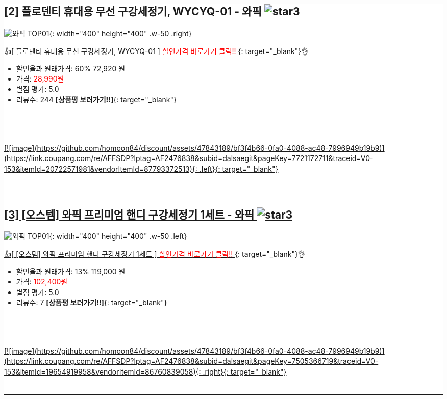 
        
       
## [2]  플로덴티 휴대용 무선 구강세정기, WYCYQ-01 - 와픽  <img width="81" alt="star3" src="https://user-images.githubusercontent.com/78655692/151471989-9e21d7a8-a7b6-44b0-b598-2bb204b56b00.png">

![와픽 TOP01](https://thumbnail10.coupangcdn.com/thumbnails/remote/230x230ex/image/vendor_inventory/4a32/eb180247f3a6ac720ad269dc36056a004db33c3aeec5692c680890ab3124.jpg){: width="400" height="400" .w-50 .right}


👍<a href="https://link.coupang.com/re/AFFSDP?lptag=AF2476838&subid=dalsaegit&pageKey=7721172711&traceid=V0-153&itemId=20722571981&vendorItemId=87793372513">[ 플로덴티 휴대용 무선 구강세정기, WYCYQ-01 ]<font color=red> 할인가격 바로가기 클릭!! </font></a>{: target="_blank"}👌
<br>
- 할인율과 원래가격: 60%  72,920   원
- 가격: <span style='color:red'>28,990원</span>
- 별점 평가: 5.0
- 리뷰수: 244 <a href="https://link.coupang.com/re/AFFSDP?lptag=AF2476838&subid=dalsaegit&pageKey=7721172711&traceid=V0-153&itemId=20722571981&vendorItemId=87793372513"> <strong>[상품평 보러가기!!]</strong>{: target="_blank"}
<br>
<br>
<br>
[![image](https://github.com/homoon84/discount/assets/47843189/bf3f4b66-0fa0-4088-ac48-7996949b19b9)](https://link.coupang.com/re/AFFSDP?lptag=AF2476838&subid=dalsaegit&pageKey=7721172711&traceid=V0-153&itemId=20722571981&vendorItemId=87793372513){: .left}{: target="_blank"}
<br>
<br>

---

        
       
## [3]  [오스템] 와픽 프리미엄 핸디 구강세정기 1세트 - 와픽  <img width="81" alt="star3" src="https://user-images.githubusercontent.com/78655692/151471989-9e21d7a8-a7b6-44b0-b598-2bb204b56b00.png">

![와픽 TOP01](https://thumbnail8.coupangcdn.com/thumbnails/remote/230x230ex/image/vendor_inventory/63cf/dc4bc5b8d510241647cc5744832cffb1bb255c92cb776a750401e668feda.jpg){: width="400" height="400" .w-50 .left}


👍<a href="https://link.coupang.com/re/AFFSDP?lptag=AF2476838&subid=dalsaegit&pageKey=7505366719&traceid=V0-153&itemId=19654919958&vendorItemId=86760839058">[ [오스템] 와픽 프리미엄 핸디 구강세정기 1세트 ]<font color=red> 할인가격 바로가기 클릭!! </font></a>{: target="_blank"}👌
<br>
- 할인율과 원래가격: 13%  119,000   원
- 가격: <span style='color:red'>102,400원</span>
- 별점 평가: 5.0
- 리뷰수: 7 <a href="https://link.coupang.com/re/AFFSDP?lptag=AF2476838&subid=dalsaegit&pageKey=7505366719&traceid=V0-153&itemId=19654919958&vendorItemId=86760839058"> <strong>[상품평 보러가기!!]</strong>{: target="_blank"}
<br>
<br>
<br>
[![image](https://github.com/homoon84/discount/assets/47843189/bf3f4b66-0fa0-4088-ac48-7996949b19b9)](https://link.coupang.com/re/AFFSDP?lptag=AF2476838&subid=dalsaegit&pageKey=7505366719&traceid=V0-153&itemId=19654919958&vendorItemId=86760839058){: .right}{: target="_blank"}
<br>
<br>

---